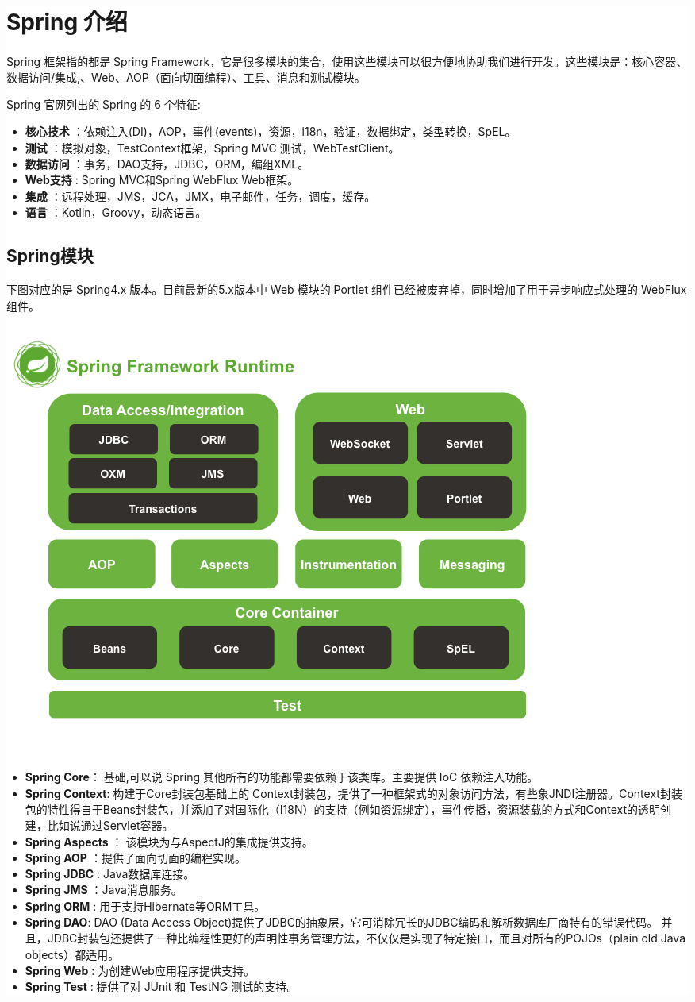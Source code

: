# Spring 介绍

Spring 框架指的都是 Spring Framework，它是很多模块的集合，使用这些模块可以很方便地协助我们进行开发。这些模块是：核心容器、数据访问/集成,、Web、AOP（面向切面编程）、工具、消息和测试模块。

Spring 官网列出的 Spring 的 6 个特征:

- **核心技术** ：依赖注入(DI)，AOP，事件(events)，资源，i18n，验证，数据绑定，类型转换，SpEL。
- **测试** ：模拟对象，TestContext框架，Spring MVC 测试，WebTestClient。
- **数据访问** ：事务，DAO支持，JDBC，ORM，编组XML。
- **Web支持** : Spring MVC和Spring WebFlux Web框架。
- **集成** ：远程处理，JMS，JCA，JMX，电子邮件，任务，调度，缓存。
- **语言** ：Kotlin，Groovy，动态语言。

## Spring模块

下图对应的是 Spring4.x 版本。目前最新的5.x版本中 Web 模块的 Portlet 组件已经被废弃掉，同时增加了用于异步响应式处理的 WebFlux 组件。

![Spring主要模块](../../assets/cs-note/framework/spring/Spring主要模块.png)

- **Spring Core**： 基础,可以说 Spring 其他所有的功能都需要依赖于该类库。主要提供 IoC 依赖注入功能。
- **Spring Context**: 构建于Core封装包基础上的 Context封装包，提供了一种框架式的对象访问方法，有些象JNDI注册器。Context封装包的特性得自于Beans封装包，并添加了对国际化（I18N）的支持（例如资源绑定），事件传播，资源装载的方式和Context的透明创建，比如说通过Servlet容器。
- **Spring Aspects** ： 该模块为与AspectJ的集成提供支持。
- **Spring AOP** ：提供了面向切面的编程实现。
- **Spring JDBC** : Java数据库连接。
- **Spring JMS** ：Java消息服务。
- **Spring ORM** : 用于支持Hibernate等ORM工具。
- **Spring DAO**:  DAO (Data Access Object)提供了JDBC的抽象层，它可消除冗长的JDBC编码和解析数据库厂商特有的错误代码。 并且，JDBC封装包还提供了一种比编程性更好的声明性事务管理方法，不仅仅是实现了特定接口，而且对所有的POJOs（plain old Java objects）都适用。
- **Spring Web** : 为创建Web应用程序提供支持。
- **Spring Test** : 提供了对 JUnit 和 TestNG 测试的支持。
